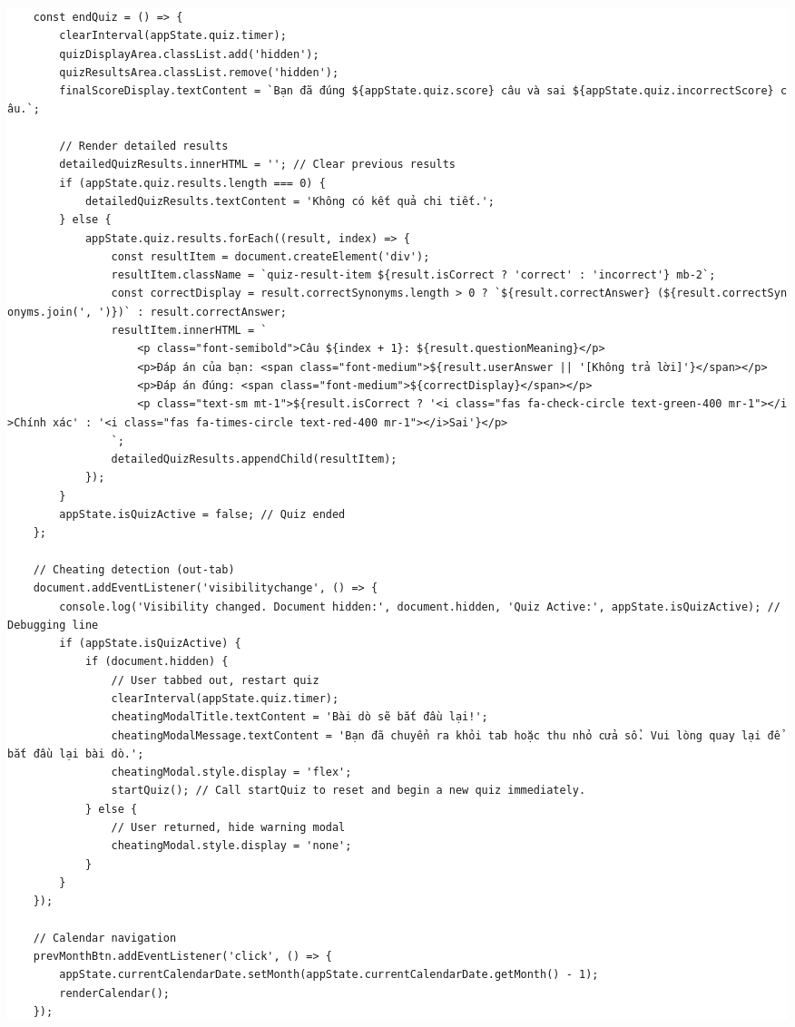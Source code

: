 
        const endQuiz = () => {
            clearInterval(appState.quiz.timer);
            quizDisplayArea.classList.add('hidden');
            quizResultsArea.classList.remove('hidden');
            finalScoreDisplay.textContent = `Bạn đã đúng ${appState.quiz.score} câu và sai ${appState.quiz.incorrectScore} câu.`;

            // Render detailed results
            detailedQuizResults.innerHTML = ''; // Clear previous results
            if (appState.quiz.results.length === 0) {
                detailedQuizResults.textContent = 'Không có kết quả chi tiết.';
            } else {
                appState.quiz.results.forEach((result, index) => {
                    const resultItem = document.createElement('div');
                    resultItem.className = `quiz-result-item ${result.isCorrect ? 'correct' : 'incorrect'} mb-2`;
                    const correctDisplay = result.correctSynonyms.length > 0 ? `${result.correctAnswer} (${result.correctSynonyms.join(', ')})` : result.correctAnswer;
                    resultItem.innerHTML = `
                        <p class="font-semibold">Câu ${index + 1}: ${result.questionMeaning}</p>
                        <p>Đáp án của bạn: <span class="font-medium">${result.userAnswer || '[Không trả lời]'}</span></p>
                        <p>Đáp án đúng: <span class="font-medium">${correctDisplay}</span></p>
                        <p class="text-sm mt-1">${result.isCorrect ? '<i class="fas fa-check-circle text-green-400 mr-1"></i>Chính xác' : '<i class="fas fa-times-circle text-red-400 mr-1"></i>Sai'}</p>
                    `;
                    detailedQuizResults.appendChild(resultItem);
                });
            }
            appState.isQuizActive = false; // Quiz ended
        };

        // Cheating detection (out-tab)
        document.addEventListener('visibilitychange', () => {
            console.log('Visibility changed. Document hidden:', document.hidden, 'Quiz Active:', appState.isQuizActive); // Debugging line
            if (appState.isQuizActive) {
                if (document.hidden) {
                    // User tabbed out, restart quiz
                    clearInterval(appState.quiz.timer);
                    cheatingModalTitle.textContent = 'Bài dò sẽ bắt đầu lại!';
                    cheatingModalMessage.textContent = 'Bạn đã chuyển ra khỏi tab hoặc thu nhỏ cửa sổ. Vui lòng quay lại để bắt đầu lại bài dò.';
                    cheatingModal.style.display = 'flex';
                    startQuiz(); // Call startQuiz to reset and begin a new quiz immediately.
                } else {
                    // User returned, hide warning modal
                    cheatingModal.style.display = 'none';
                }
            }
        });

        // Calendar navigation
        prevMonthBtn.addEventListener('click', () => {
            appState.currentCalendarDate.setMonth(appState.currentCalendarDate.getMonth() - 1);
            renderCalendar();
        });
